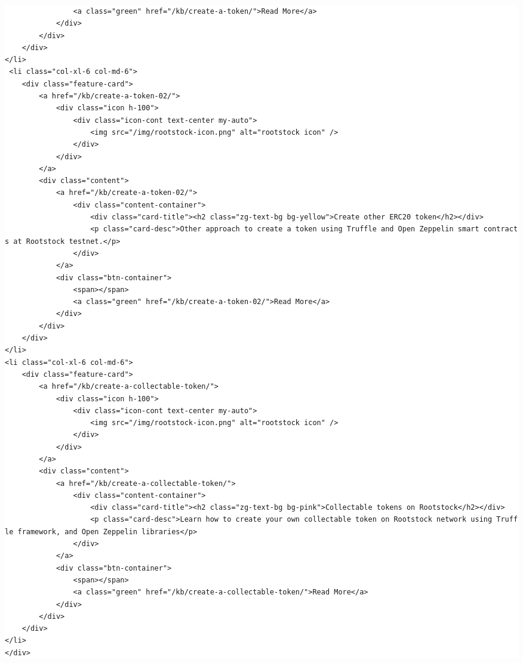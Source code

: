                     <a class="green" href="/kb/create-a-token/">Read More</a>
                </div>
            </div>
        </div>
    </li>
     <li class="col-xl-6 col-md-6">
        <div class="feature-card">
            <a href="/kb/create-a-token-02/">
                <div class="icon h-100">
                    <div class="icon-cont text-center my-auto">
                        <img src="/img/rootstock-icon.png" alt="rootstock icon" />
                    </div>
                </div>
            </a>
            <div class="content">
                <a href="/kb/create-a-token-02/">
                    <div class="content-container">
                        <div class="card-title"><h2 class="zg-text-bg bg-yellow">Create other ERC20 token</h2></div>
                        <p class="card-desc">Other approach to create a token using Truffle and Open Zeppelin smart contracts at Rootstock testnet.</p>
                    </div>
                </a>
                <div class="btn-container">
                    <span></span>
                    <a class="green" href="/kb/create-a-token-02/">Read More</a>
                </div>
            </div>
        </div>
    </li>
    <li class="col-xl-6 col-md-6">
        <div class="feature-card">
            <a href="/kb/create-a-collectable-token/">
                <div class="icon h-100">
                    <div class="icon-cont text-center my-auto">
                        <img src="/img/rootstock-icon.png" alt="rootstock icon" />
                    </div>
                </div>
            </a>
            <div class="content">
                <a href="/kb/create-a-collectable-token/">
                    <div class="content-container">
                        <div class="card-title"><h2 class="zg-text-bg bg-pink">Collectable tokens on Rootstock</h2></div>
                        <p class="card-desc">Learn how to create your own collectable token on Rootstock network using Truffle framework, and Open Zeppelin libraries</p>
                    </div>
                </a>
                <div class="btn-container">
                    <span></span>
                    <a class="green" href="/kb/create-a-collectable-token/">Read More</a>
                </div>
            </div>
        </div>
    </li>
    </div>

